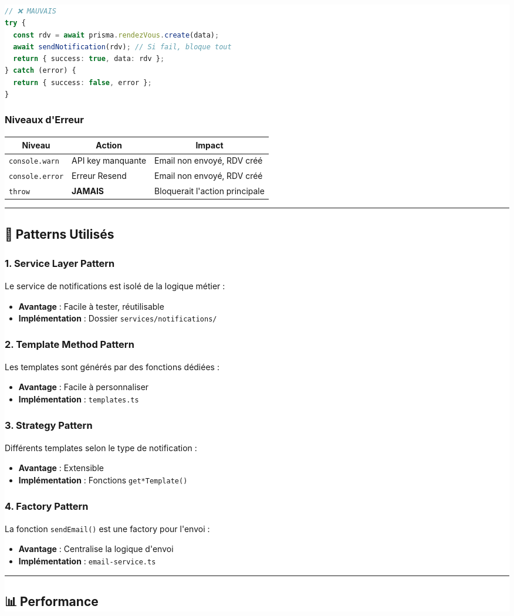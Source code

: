 ```typescript
// ❌ MAUVAIS
try {
  const rdv = await prisma.rendezVous.create(data);
  await sendNotification(rdv); // Si fail, bloque tout
  return { success: true, data: rdv };
} catch (error) {
  return { success: false, error };
}
```

### Niveaux d'Erreur

| Niveau | Action | Impact |
|--------|--------|--------|
| `console.warn` | API key manquante | Email non envoyé, RDV créé |
| `console.error` | Erreur Resend | Email non envoyé, RDV créé |
| `throw` | **JAMAIS** | Bloquerait l'action principale |

---

## 🎯 Patterns Utilisés

### 1. Service Layer Pattern

Le service de notifications est isolé de la logique métier :
- **Avantage** : Facile à tester, réutilisable
- **Implémentation** : Dossier `services/notifications/`

### 2. Template Method Pattern

Les templates sont générés par des fonctions dédiées :
- **Avantage** : Facile à personnaliser
- **Implémentation** : `templates.ts`

### 3. Strategy Pattern

Différents templates selon le type de notification :
- **Avantage** : Extensible
- **Implémentation** : Fonctions `get*Template()`

### 4. Factory Pattern

La fonction `sendEmail()` est une factory pour l'envoi :
- **Avantage** : Centralise la logique d'envoi
- **Implémentation** : `email-service.ts`

---

## 📊 Performance
